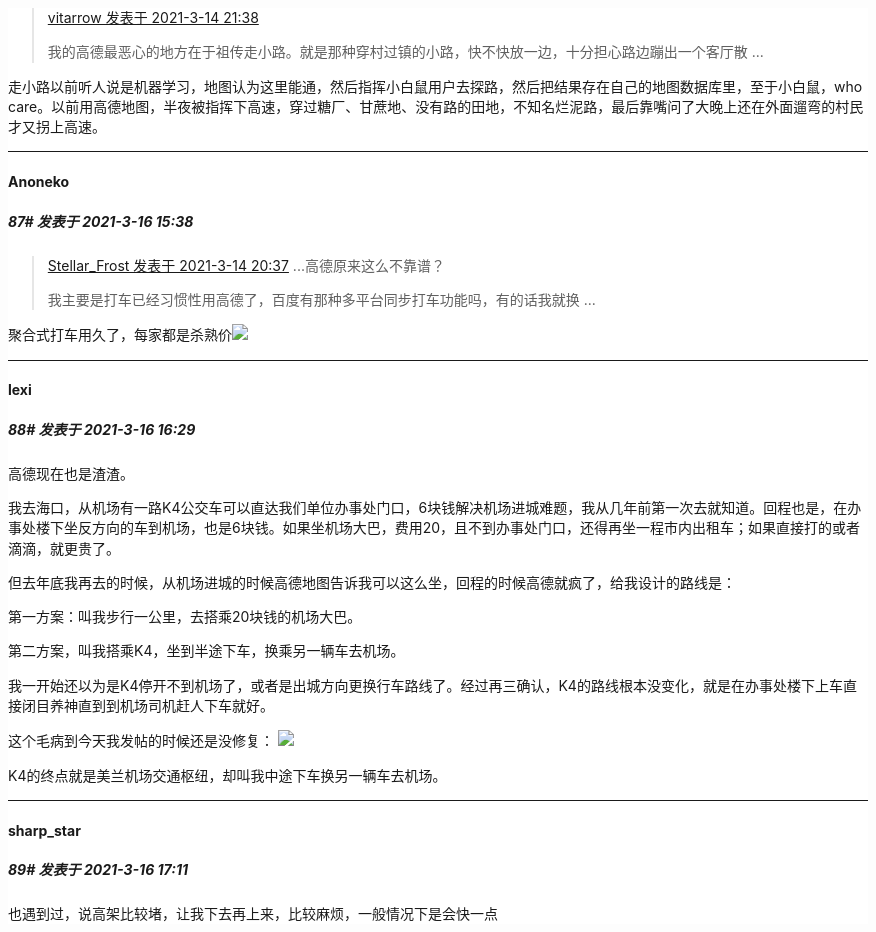 <blockquote><a href="httphttps://bbs.saraba1st.com/2b/forum.php?mod=redirect&amp;goto=findpost&amp;pid=50624311&amp;ptid=1993137" target="_blank">vitarrow 发表于 2021-3-14 21:38</a>

我的高德最恶心的地方在于祖传走小路。就是那种穿村过镇的小路，快不快放一边，十分担心路边蹦出一个客厅散 ...</blockquote>
走小路以前听人说是机器学习，地图认为这里能通，然后指挥小白鼠用户去探路，然后把结果存在自己的地图数据库里，至于小白鼠，who care。以前用高德地图，半夜被指挥下高速，穿过糖厂、甘蔗地、没有路的田地，不知名烂泥路，最后靠嘴问了大晚上还在外面遛弯的村民才又拐上高速。


*****

####  Anoneko  
##### 87#       发表于 2021-3-16 15:38


<blockquote><a href="httphttps://bbs.saraba1st.com/2b/forum.php?mod=redirect&amp;goto=findpost&amp;pid=50623671&amp;ptid=1993137" target="_blank">Stellar_Frost 发表于 2021-3-14 20:37</a>
...高德原来这么不靠谱？

我主要是打车已经习惯性用高德了，百度有那种多平台同步打车功能吗，有的话我就换 ...</blockquote>
聚合式打车用久了，每家都是杀熟价<img src="https://static.saraba1st.com/image/smiley/face2017/010.png" referrerpolicy="no-referrer">


*****

####  lexi  
##### 88#       发表于 2021-3-16 16:29


高德现在也是渣渣。


我去海口，从机场有一路K4公交车可以直达我们单位办事处门口，6块钱解决机场进城难题，我从几年前第一次去就知道。回程也是，在办事处楼下坐反方向的车到机场，也是6块钱。如果坐机场大巴，费用20，且不到办事处门口，还得再坐一程市内出租车；如果直接打的或者滴滴，就更贵了。


但去年底我再去的时候，从机场进城的时候高德地图告诉我可以这么坐，回程的时候高德就疯了，给我设计的路线是：


第一方案：叫我步行一公里，去搭乘20块钱的机场大巴。


第二方案，叫我搭乘K4，坐到半途下车，换乘另一辆车去机场。


我一开始还以为是K4停开不到机场了，或者是出城方向更换行车路线了。经过再三确认，K4的路线根本没变化，就是在办事处楼下上车直接闭目养神直到到机场司机赶人下车就好。


这个毛病到今天我发帖的时候还是没修复：
<img src="https://s3.ax1x.com/2021/03/16/6sb6aD.jpg" referrerpolicy="no-referrer">

K4的终点就是美兰机场交通枢纽，却叫我中途下车换另一辆车去机场。


*****

####  sharp_star  
##### 89#       发表于 2021-3-16 17:11


也遇到过，说高架比较堵，让我下去再上来，比较麻烦，一般情况下是会快一点
